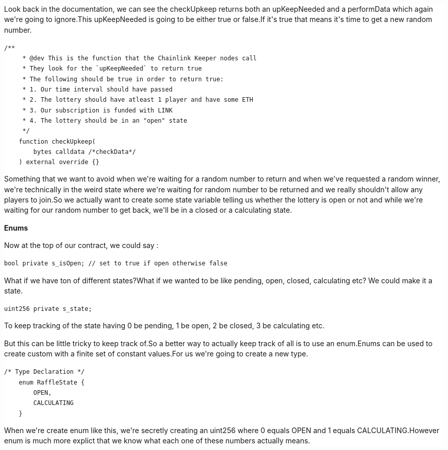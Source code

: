 Look back in the documentation, we can see the checkUpkeep returns both an upKeepNeeded and a performData which again we're going to ignore.This upKeepNeeded is going to be either true or false.If it's true that means it's time to get a new random number.

```solidity
/**
     * @dev This is the function that the Chainlink Keeper nodes call
     * They look for the `upKeepNeeded` to return true
     * The following should be true in order to return true:
     * 1. Our time interval should have passed
     * 2. The lottery should have atleast 1 player and have some ETH
     * 3. Our subscription is funded with LINK
     * 4. The lottery should be in an "open" state
     */
    function checkUpkeep(
        bytes calldata /*checkData*/
    ) external override {}
```

Something that we want to avoid when we're waiting for a random number to return and when we've requested a random winner, we're technically in the weird state where we're waiting for random number to be returned and we really shouldn't allow any players to join.So we actually want to create some state variable telling us whether the lottery is open or not and while we're waiting for our random number to get back, we'll be in a closed or a calculating state.

**Enums**

Now at the top of our contract, we could say :

```solidity
bool private s_isOpen; // set to true if open otherwise false
```

What if we have ton of different states?What if we wanted to be like pending, open, closed, calculating etc? We could make it a state. 

```solidity
uint256 private s_state; 
```

To keep tracking of the state having 0 be pending, 1 be open, 2 be closed, 3 be calculating etc. 

But this can be little tricky to keep track of.So a better way to actually keep track of all is to use an enum.Enums can be used to create custom with a finite set of constant values.For us we're going to create a new type.

```solidity
/* Type Declaration */
    enum RaffleState {
        OPEN,
        CALCULATING
    }
```

When we're create enum like this, we're secretly creating an uint256 where 0 equals OPEN and 1 equals CALCULATING.However enum is much more explict that we know what each one of these numbers actually means.
